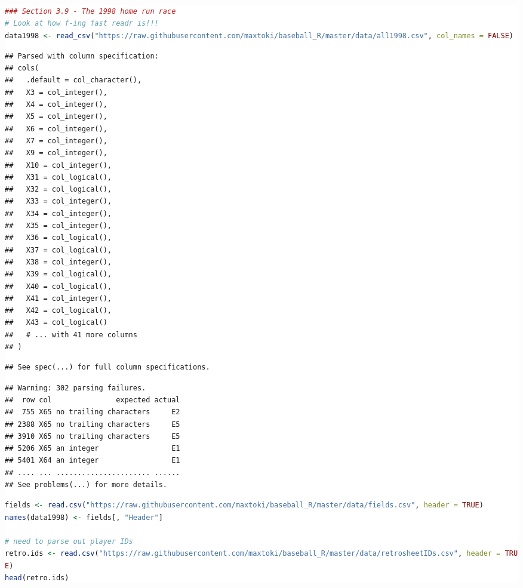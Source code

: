 
```r
### Section 3.9 - The 1998 home run race
# Look at how f-ing fast readr is!!!
data1998 <- read_csv("https://raw.githubusercontent.com/maxtoki/baseball_R/master/data/all1998.csv", col_names = FALSE)
```

```
## Parsed with column specification:
## cols(
##   .default = col_character(),
##   X3 = col_integer(),
##   X4 = col_integer(),
##   X5 = col_integer(),
##   X6 = col_integer(),
##   X7 = col_integer(),
##   X9 = col_integer(),
##   X10 = col_integer(),
##   X31 = col_logical(),
##   X32 = col_logical(),
##   X33 = col_integer(),
##   X34 = col_integer(),
##   X35 = col_integer(),
##   X36 = col_logical(),
##   X37 = col_logical(),
##   X38 = col_integer(),
##   X39 = col_logical(),
##   X40 = col_logical(),
##   X41 = col_integer(),
##   X42 = col_logical(),
##   X43 = col_logical()
##   # ... with 41 more columns
## )
```

```
## See spec(...) for full column specifications.
```

```
## Warning: 302 parsing failures.
##  row col               expected actual
##  755 X65 no trailing characters     E2
## 2388 X65 no trailing characters     E5
## 3910 X65 no trailing characters     E5
## 5206 X65 an integer                 E1
## 5401 X64 an integer                 E1
## .... ... ...................... ......
## See problems(...) for more details.
```

```r
fields <- read.csv("https://raw.githubusercontent.com/maxtoki/baseball_R/master/data/fields.csv", header = TRUE)
names(data1998) <- fields[, "Header"]

# need to parse out player IDs
retro.ids <- read.csv("https://raw.githubusercontent.com/maxtoki/baseball_R/master/data/retrosheetIDs.csv", header = TRUE)
head(retro.ids)
```
